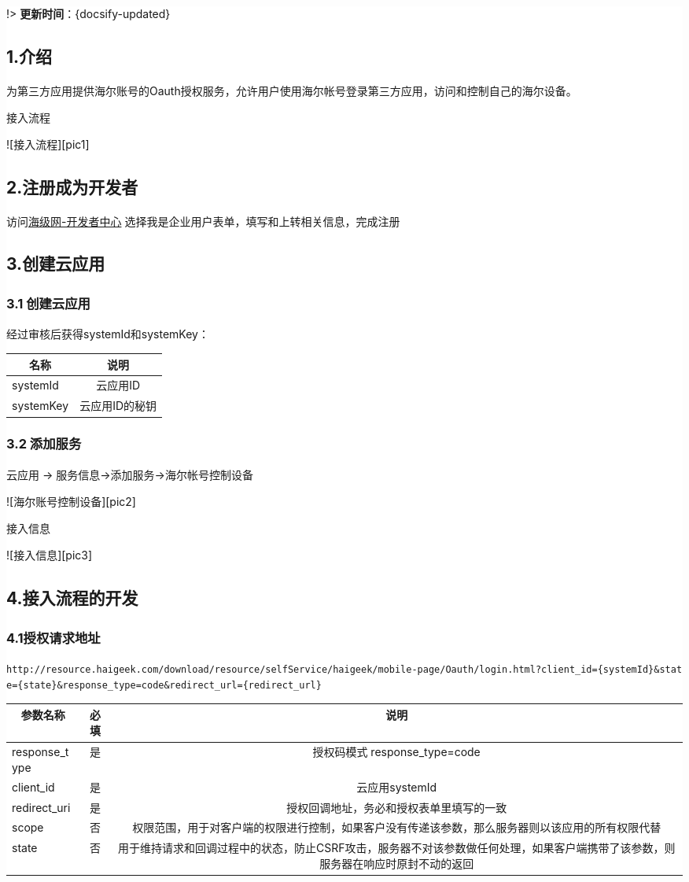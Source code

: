 
!>  **更新时间**：{docsify-updated}  



## 1.介绍

为第三方应用提供海尔账号的Oauth授权服务，允许用户使用海尔帐号登录第三方应用，访问和控制自己的海尔设备。

接入流程

![接入流程][pic1]

## 2.注册成为开发者

访问[海级网-开发者中心](https://www.haigeek.com/developercenter/static/develop.html#/system/login)
选择我是企业用户表单，填写和上转相关信息，完成注册


## 3.创建云应用

### 3.1	创建云应用

经过审核后获得systemId和systemKey：	

| 名称      | 说明         | 
| ------------- |:-------------:|
|systemId| 云应用ID |
|systemKey| 云应用ID的秘钥 |


### 3.2	添加服务

云应用 -> 服务信息->添加服务->海尔帐号控制设备

![海尔账号控制设备][pic2]

接入信息

![接入信息][pic3]

## 4.接入流程的开发

### 4.1授权请求地址

```
http://resource.haigeek.com/download/resource/selfService/haigeek/mobile-page/Oauth/login.html?client_id={systemId}&state={state}&response_type=code&redirect_url={redirect_url}

```
| 参数名称      | 必填         | 说明         |
| ------------- |:-------------:|:-------------:|
|response_type| 是 |授权码模式 response_type=code |
|client_id| 是 |云应用systemId |
|redirect_uri| 是 |授权回调地址，务必和授权表单里填写的一致|
|scope| 否 |权限范围，用于对客户端的权限进行控制，如果客户没有传递该参数，那么服务器则以该应用的所有权限代替 |
|state| 否 |用于维持请求和回调过程中的状态，防止CSRF攻击，服务器不对该参数做任何处理，如果客户端携带了该参数，则服务器在响应时原封不动的返回 |
